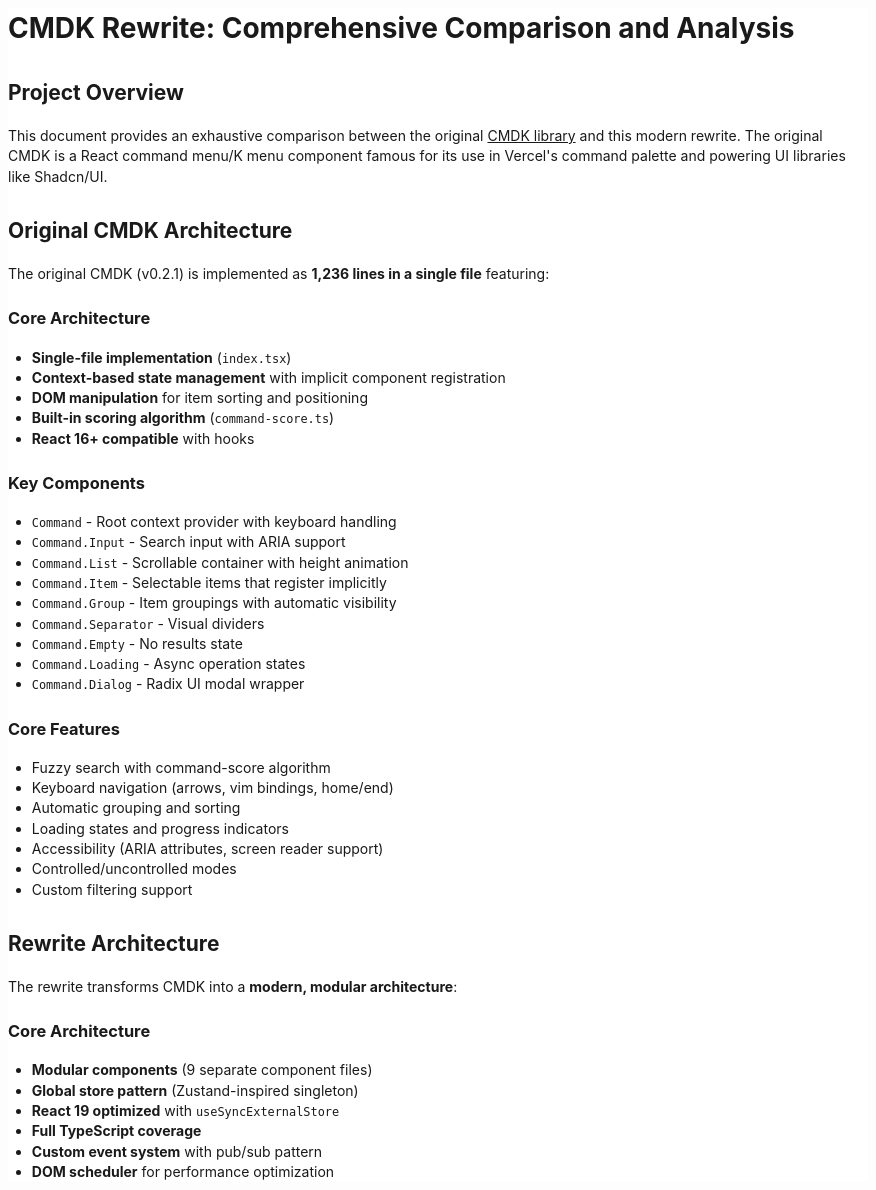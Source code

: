 # CMDK Rewrite: Comprehensive Comparison and Analysis

## Project Overview

This document provides an exhaustive comparison between the original [CMDK library](https://github.com/pacocoursey/cmdk) and this modern rewrite. The original CMDK is a React command menu/K menu component famous for its use in Vercel's command palette and powering UI libraries like Shadcn/UI.

## Original CMDK Architecture

The original CMDK (v0.2.1) is implemented as **1,236 lines in a single file** featuring:

### Core Architecture

- **Single-file implementation** (`index.tsx`)
- **Context-based state management** with implicit component registration
- **DOM manipulation** for item sorting and positioning
- **Built-in scoring algorithm** (`command-score.ts`)
- **React 16+ compatible** with hooks

### Key Components

- `Command` - Root context provider with keyboard handling
- `Command.Input` - Search input with ARIA support
- `Command.List` - Scrollable container with height animation
- `Command.Item` - Selectable items that register implicitly
- `Command.Group` - Item groupings with automatic visibility
- `Command.Separator` - Visual dividers
- `Command.Empty` - No results state
- `Command.Loading` - Async operation states
- `Command.Dialog` - Radix UI modal wrapper

### Core Features

- Fuzzy search with command-score algorithm
- Keyboard navigation (arrows, vim bindings, home/end)
- Automatic grouping and sorting
- Loading states and progress indicators
- Accessibility (ARIA attributes, screen reader support)
- Controlled/uncontrolled modes
- Custom filtering support

## Rewrite Architecture

The rewrite transforms CMDK into a **modern, modular architecture**:

### Core Architecture

- **Modular components** (9 separate component files)
- **Global store pattern** (Zustand-inspired singleton)
- **React 19 optimized** with `useSyncExternalStore`
- **Full TypeScript coverage**
- **Custom event system** with pub/sub pattern
- **DOM scheduler** for performance optimization
